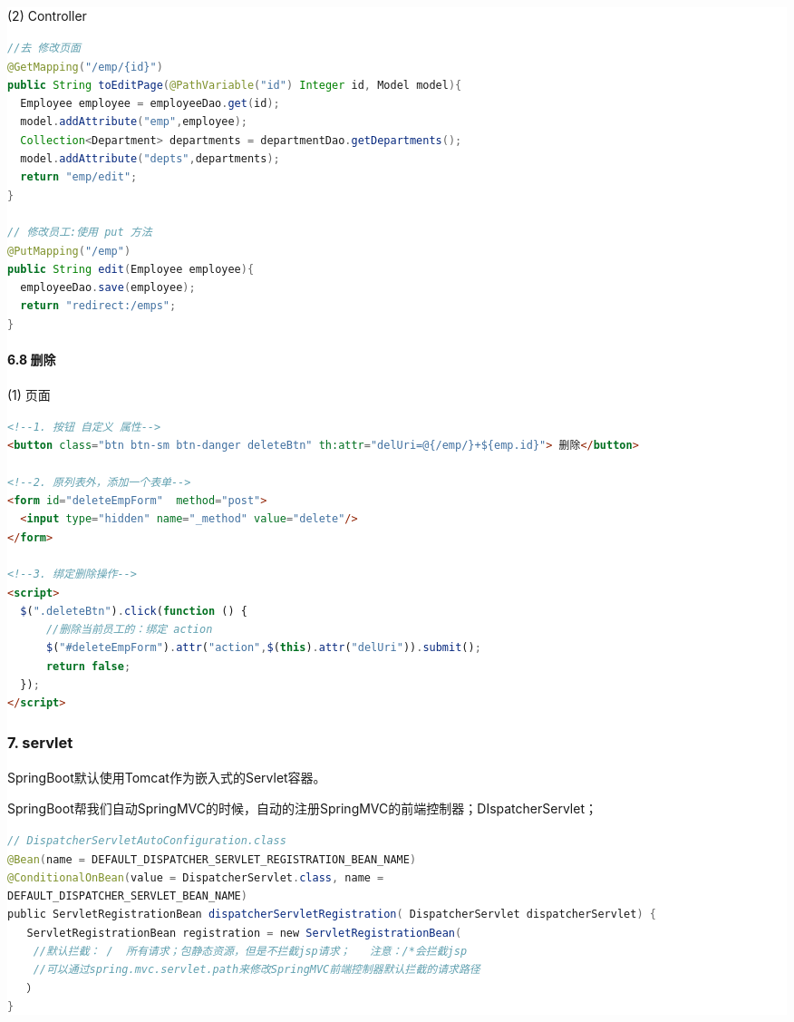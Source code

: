 (2) Controller

```java
//去 修改页面
@GetMapping("/emp/{id}")
public String toEditPage(@PathVariable("id") Integer id, Model model){
  Employee employee = employeeDao.get(id);
  model.addAttribute("emp",employee);
  Collection<Department> departments = departmentDao.getDepartments();
  model.addAttribute("depts",departments);
  return "emp/edit";
}

// 修改员工:使用 put 方法
@PutMapping("/emp")
public String edit(Employee employee){
  employeeDao.save(employee);
  return "redirect:/emps";
}
```

#### 6.8 删除

(1) 页面

```html
<!--1. 按钮 自定义 属性-->
<button class="btn btn-sm btn-danger deleteBtn" th:attr="delUri=@{/emp/}+${emp.id}"> 删除</button>

<!--2. 原列表外，添加一个表单-->
<form id="deleteEmpForm"  method="post">
  <input type="hidden" name="_method" value="delete"/>
</form>

<!--3. 绑定删除操作-->
<script>
  $(".deleteBtn").click(function () {
      //删除当前员工的：绑定 action
      $("#deleteEmpForm").attr("action",$(this).attr("delUri")).submit();
      return false;
  });
</script>
```

### 7. servlet

SpringBoot默认使用Tomcat作为嵌入式的Servlet容器。

SpringBoot帮我们自动SpringMVC的时候，自动的注册SpringMVC的前端控制器；DIspatcherServlet；

```java
// DispatcherServletAutoConfiguration.class
@Bean(name = DEFAULT_DISPATCHER_SERVLET_REGISTRATION_BEAN_NAME)
@ConditionalOnBean(value = DispatcherServlet.class, name =
DEFAULT_DISPATCHER_SERVLET_BEAN_NAME)
public ServletRegistrationBean dispatcherServletRegistration( DispatcherServlet dispatcherServlet) {
   ServletRegistrationBean registration = new ServletRegistrationBean(    
    //默认拦截： /  所有请求；包静态资源，但是不拦截jsp请求；   注意：/*会拦截jsp
    //可以通过spring.mvc.servlet.path来修改SpringMVC前端控制器默认拦截的请求路径
   ）
}
```

